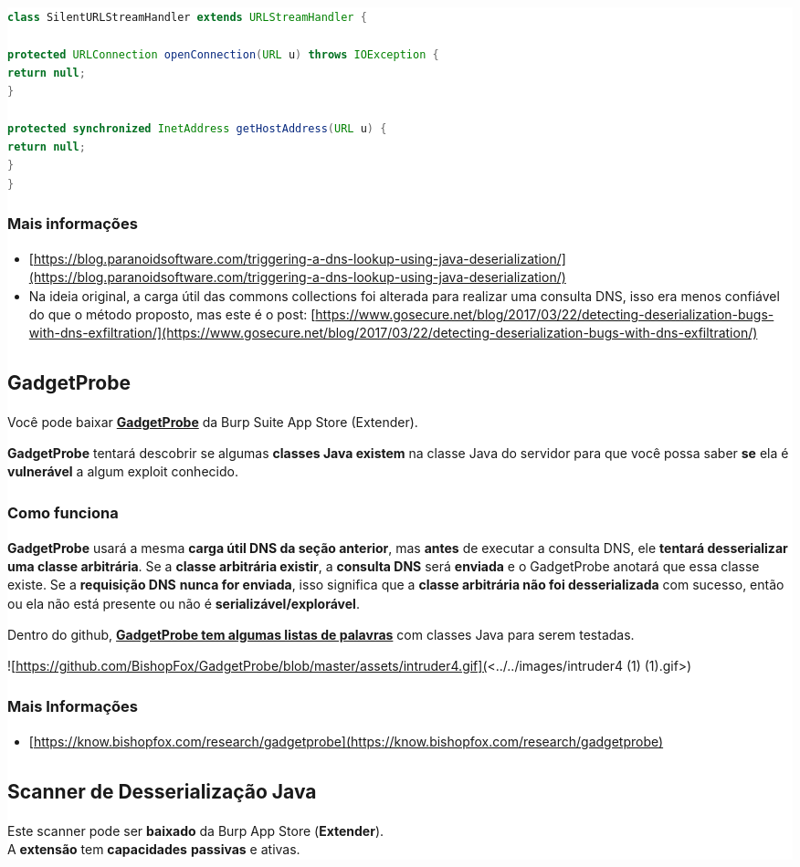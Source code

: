 ```java
class SilentURLStreamHandler extends URLStreamHandler {

protected URLConnection openConnection(URL u) throws IOException {
return null;
}

protected synchronized InetAddress getHostAddress(URL u) {
return null;
}
}
```
### Mais informações

- [https://blog.paranoidsoftware.com/triggering-a-dns-lookup-using-java-deserialization/](https://blog.paranoidsoftware.com/triggering-a-dns-lookup-using-java-deserialization/)
- Na ideia original, a carga útil das commons collections foi alterada para realizar uma consulta DNS, isso era menos confiável do que o método proposto, mas este é o post: [https://www.gosecure.net/blog/2017/03/22/detecting-deserialization-bugs-with-dns-exfiltration/](https://www.gosecure.net/blog/2017/03/22/detecting-deserialization-bugs-with-dns-exfiltration/)

## GadgetProbe

Você pode baixar [**GadgetProbe**](https://github.com/BishopFox/GadgetProbe) da Burp Suite App Store (Extender).

**GadgetProbe** tentará descobrir se algumas **classes Java existem** na classe Java do servidor para que você possa saber **se** ela é **vulnerável** a algum exploit conhecido.

### Como funciona

**GadgetProbe** usará a mesma **carga útil DNS da seção anterior**, mas **antes** de executar a consulta DNS, ele **tentará desserializar uma classe arbitrária**. Se a **classe arbitrária existir**, a **consulta DNS** será **enviada** e o GadgetProbe anotará que essa classe existe. Se a **requisição DNS** **nunca for enviada**, isso significa que a **classe arbitrária não foi desserializada** com sucesso, então ou ela não está presente ou não é **serializável/explorável**.

Dentro do github, [**GadgetProbe tem algumas listas de palavras**](https://github.com/BishopFox/GadgetProbe/tree/master/wordlists) com classes Java para serem testadas.

![https://github.com/BishopFox/GadgetProbe/blob/master/assets/intruder4.gif](<../../images/intruder4 (1) (1).gif>)

### Mais Informações

- [https://know.bishopfox.com/research/gadgetprobe](https://know.bishopfox.com/research/gadgetprobe)

## Scanner de Desserialização Java

Este scanner pode ser **baixado** da Burp App Store (**Extender**).\
A **extensão** tem **capacidades** **passivas** e ativas.
